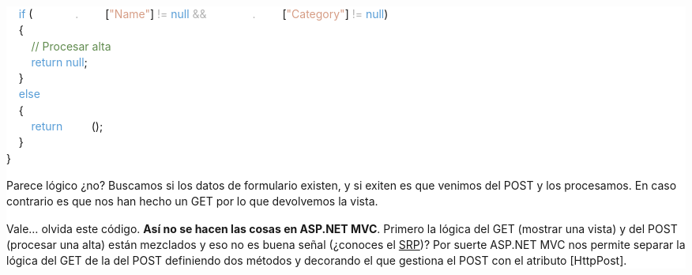   <p style="margin: 0px">
    &#160;&#160;&#160; <span style="color: #569cd6">if</span> (<span style="color: white">Request</span><span style="color: #b4b4b4">.</span><span style="color: white">Form</span>[<span style="color: #d69d85">"Name"</span>] <span style="color: #b4b4b4">!=</span> <span style="color: #569cd6">null</span> <span style="color: #b4b4b4">&&</span> <span style="color: white">Request</span><span style="color: #b4b4b4">.</span><span style="color: white">Form</span>[<span style="color: #d69d85">"Category"</span>] <span style="color: #b4b4b4">!=</span> <span style="color: #569cd6">null</span>)
  </p>
  
  <p style="margin: 0px">
    &#160;&#160;&#160; {
  </p>
  
  <p style="margin: 0px">
    &#160;&#160;&#160;&#160;&#160;&#160;&#160; <span style="color: #608b4e">// Procesar alta</span>
  </p>
  
  <p style="margin: 0px">
    &#160;&#160;&#160;&#160;&#160;&#160;&#160; <span style="color: #569cd6">return</span> <span style="color: #569cd6">null</span>;
  </p>
  
  <p style="margin: 0px">
    &#160;&#160;&#160; }
  </p>
  
  <p style="margin: 0px">
    &#160;&#160;&#160; <span style="color: #569cd6">else</span>
  </p>
  
  <p style="margin: 0px">
    &#160;&#160;&#160; {
  </p>
  
  <p style="margin: 0px">
    &#160;&#160;&#160;&#160;&#160;&#160;&#160; <span style="color: #569cd6">return</span> <span style="color: white">View</span>();
  </p>
  
  <p style="margin: 0px">
    &#160;&#160;&#160; }
  </p>
  
  <p style="margin: 0px">
    }
  </p></p>
</div>

Parece lógico ¿no? Buscamos si los datos de formulario existen, y si exiten es que venimos del POST y los procesamos. En caso contrario es que nos han hecho un GET por lo que devolvemos la vista.

Vale… olvida este código. **Así no se hacen las cosas en ASP.NET MVC**. Primero la lógica del GET (mostrar una vista) y del POST (procesar una alta) están mezclados y eso no es buena señal (¿conoces el <a href="http://en.wikipedia.org/wiki/Single_responsibility_principle" target="_blank" rel="noopener noreferrer">SRP</a>)? Por suerte ASP.NET MVC nos permite separar la lógica del GET de la del POST definiendo dos métodos y decorando el que gestiona el POST con el atributo [HttpPost].
